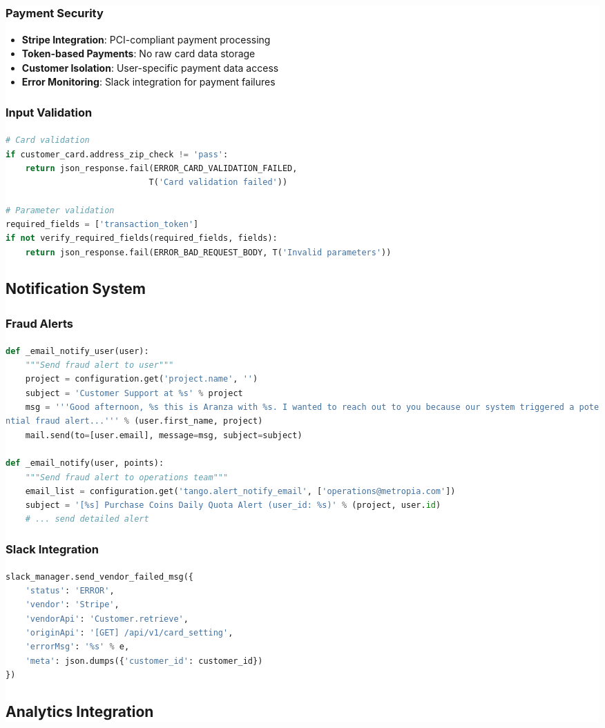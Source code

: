 ### Payment Security
- **Stripe Integration**: PCI-compliant payment processing
- **Token-based Payments**: No raw card data storage
- **Customer Isolation**: User-specific payment data access
- **Error Monitoring**: Slack integration for payment failures

### Input Validation
```python
# Card validation
if customer_card.address_zip_check != 'pass':
    return json_response.fail(ERROR_CARD_VALIDATION_FAILED, 
                             T('Card validation failed'))

# Parameter validation
required_fields = ['transaction_token']
if not verify_required_fields(required_fields, fields):
    return json_response.fail(ERROR_BAD_REQUEST_BODY, T('Invalid parameters'))
```

## Notification System

### Fraud Alerts
```python
def _email_notify_user(user):
    """Send fraud alert to user"""
    project = configuration.get('project.name', '')
    subject = 'Customer Support at %s' % project
    msg = '''Good afternoon, %s this is Aranza with %s. I wanted to reach out to you because our system triggered a potential fraud alert...''' % (user.first_name, project)
    mail.send(to=[user.email], message=msg, subject=subject)

def _email_notify(user, points):
    """Send fraud alert to operations team"""
    email_list = configuration.get('tango.alert_notify_email', ['operations@metropia.com'])
    subject = '[%s] Purchase Coins Daily Quota Alert (user_id: %s)' % (project, user.id)
    # ... send detailed alert
```

### Slack Integration
```python
slack_manager.send_vendor_failed_msg({
    'status': 'ERROR',
    'vendor': 'Stripe',
    'vendorApi': 'Customer.retrieve',
    'originApi': '[GET] /api/v1/card_setting',
    'errorMsg': '%s' % e,
    'meta': json.dumps({'customer_id': customer_id})
})
```

## Analytics Integration
